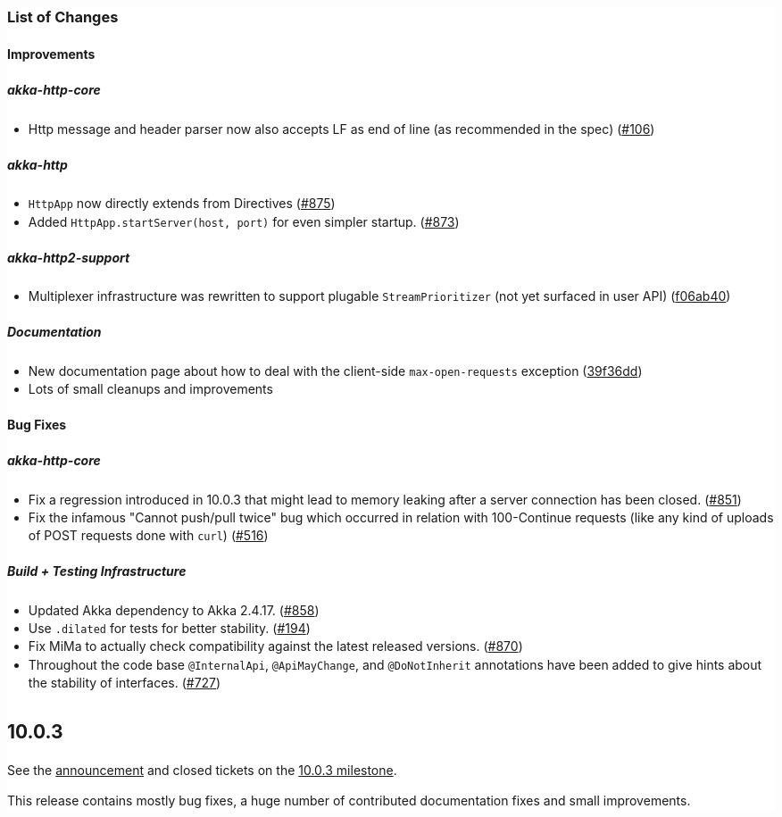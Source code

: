 ### List of Changes

#### Improvements

##### akka-http-core
 * Http message and header parser now also accepts LF as end of line (as recommended in the spec) ([#106](https://github.com/akka/akka-http/issues/106))

##### akka-http
 * `HttpApp` now directly extends from Directives ([#875](https://github.com/akka/akka-http/issues/875))
 * Added `HttpApp.startServer(host, port)` for even simpler startup. ([#873](https://github.com/akka/akka-http/issues/873))

##### akka-http2-support
 * Multiplexer infrastructure was rewritten to support plugable `StreamPrioritizer` (not yet surfaced in user API) ([f06ab40](https://github.com/akka/akka-http/commit/f06ab40))

##### Documentation
 * New documentation page about how to deal with the client-side `max-open-requests` exception ([39f36dd](https://github.com/akka/akka-http/commit/39f36dd))
 * Lots of small cleanups and improvements

#### Bug Fixes

##### akka-http-core
 * Fix a regression introduced in 10.0.3 that might lead to memory leaking after a server connection has been closed. ([#851](https://github.com/akka/akka-http/issues/851))
 * Fix the infamous "Cannot push/pull twice" bug which occurred in relation with 100-Continue requests (like any kind
   of uploads of POST requests done with `curl`) ([#516](https://github.com/akka/akka-http/issues/516))

##### Build + Testing Infrastructure
 * Updated Akka dependency to Akka 2.4.17. ([#858](https://github.com/akka/akka-http/issues/858))
 * Use `.dilated` for tests for better stability. ([#194](https://github.com/akka/akka-http/issues/194))
 * Fix MiMa to actually check compatibility against the latest released versions. ([#870](https://github.com/akka/akka-http/issues/870))
 * Throughout the code base `@InternalApi`, `@ApiMayChange`, and `@DoNotInherit` annotations have been added
   to give hints about the stability of interfaces. ([#727](https://github.com/akka/akka-http/issues/727))

## 10.0.3

See the [announcement](http://akka.io/news/2017/01/26/akka-http-10.0.3-released.html) and
closed tickets on the [10.0.3 milestone](https://github.com/akka/akka-http/milestone/19?closed=1).

This release contains mostly bug fixes, a huge number of contributed documentation fixes and
small improvements.
